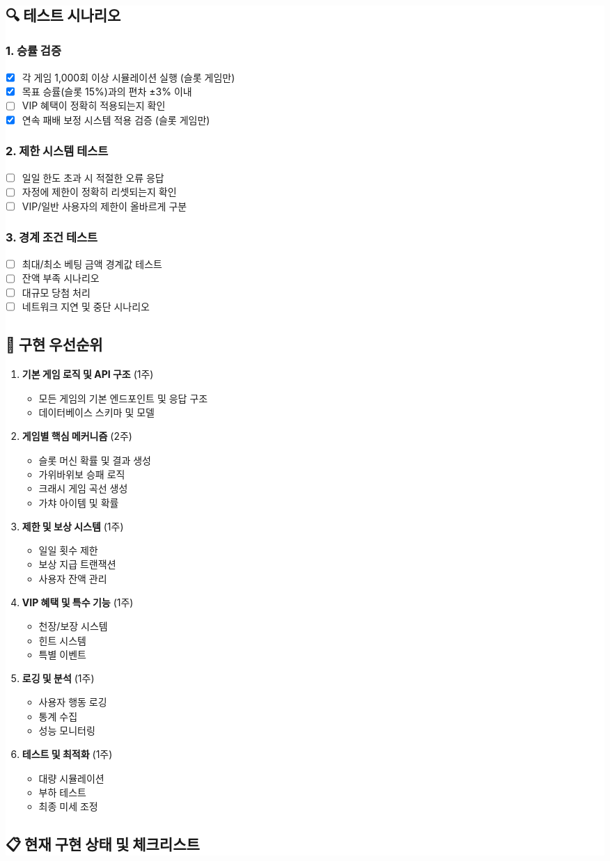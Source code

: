 ## 🔍 테스트 시나리오

### 1. 승률 검증
- [x] 각 게임 1,000회 이상 시뮬레이션 실행 (슬롯 게임만)
- [x] 목표 승률(슬롯 15%)과의 편차 ±3% 이내 
- [ ] VIP 혜택이 정확히 적용되는지 확인
- [x] 연속 패배 보정 시스템 적용 검증 (슬롯 게임만)

### 2. 제한 시스템 테스트
- [ ] 일일 한도 초과 시 적절한 오류 응답
- [ ] 자정에 제한이 정확히 리셋되는지 확인
- [ ] VIP/일반 사용자의 제한이 올바르게 구분

### 3. 경계 조건 테스트
- [ ] 최대/최소 베팅 금액 경계값 테스트
- [ ] 잔액 부족 시나리오
- [ ] 대규모 당첨 처리
- [ ] 네트워크 지연 및 중단 시나리오

## 🚀 구현 우선순위

1. **기본 게임 로직 및 API 구조** (1주)
   - 모든 게임의 기본 엔드포인트 및 응답 구조
   - 데이터베이스 스키마 및 모델

2. **게임별 핵심 메커니즘** (2주)
   - 슬롯 머신 확률 및 결과 생성
   - 가위바위보 승패 로직
   - 크래시 게임 곡선 생성
   - 가챠 아이템 및 확률

3. **제한 및 보상 시스템** (1주)
   - 일일 횟수 제한
   - 보상 지급 트랜잭션
   - 사용자 잔액 관리

4. **VIP 혜택 및 특수 기능** (1주)
   - 천장/보장 시스템
   - 힌트 시스템
   - 특별 이벤트

5. **로깅 및 분석** (1주)
   - 사용자 행동 로깅
   - 통계 수집
   - 성능 모니터링

6. **테스트 및 최적화** (1주)
   - 대량 시뮬레이션
   - 부하 테스트
   - 최종 미세 조정

## 📋 현재 구현 상태 및 체크리스트
